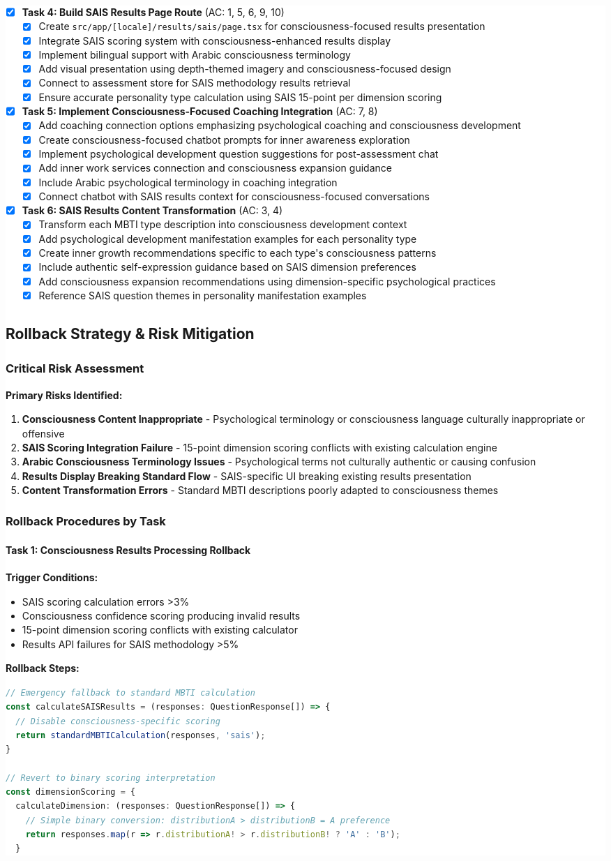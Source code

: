- [x] **Task 4: Build SAIS Results Page Route** (AC: 1, 5, 6, 9, 10)
  - [x] Create `src/app/[locale]/results/sais/page.tsx` for consciousness-focused results presentation
  - [x] Integrate SAIS scoring system with consciousness-enhanced results display
  - [x] Implement bilingual support with Arabic consciousness terminology
  - [x] Add visual presentation using depth-themed imagery and consciousness-focused design
  - [x] Connect to assessment store for SAIS methodology results retrieval
  - [x] Ensure accurate personality type calculation using SAIS 15-point per dimension scoring

- [x] **Task 5: Implement Consciousness-Focused Coaching Integration** (AC: 7, 8)
  - [x] Add coaching connection options emphasizing psychological coaching and consciousness development
  - [x] Create consciousness-focused chatbot prompts for inner awareness exploration
  - [x] Implement psychological development question suggestions for post-assessment chat
  - [x] Add inner work services connection and consciousness expansion guidance
  - [x] Include Arabic psychological terminology in coaching integration
  - [x] Connect chatbot with SAIS results context for consciousness-focused conversations

- [x] **Task 6: SAIS Results Content Transformation** (AC: 3, 4)
  - [x] Transform each MBTI type description into consciousness development context
  - [x] Add psychological development manifestation examples for each personality type
  - [x] Create inner growth recommendations specific to each type's consciousness patterns
  - [x] Include authentic self-expression guidance based on SAIS dimension preferences
  - [x] Add consciousness expansion recommendations using dimension-specific psychological practices
  - [x] Reference SAIS question themes in personality manifestation examples

## Rollback Strategy & Risk Mitigation

### Critical Risk Assessment
**Primary Risks Identified:**
1. **Consciousness Content Inappropriate** - Psychological terminology or consciousness language culturally inappropriate or offensive
2. **SAIS Scoring Integration Failure** - 15-point dimension scoring conflicts with existing calculation engine
3. **Arabic Consciousness Terminology Issues** - Psychological terms not culturally authentic or causing confusion
4. **Results Display Breaking Standard Flow** - SAIS-specific UI breaking existing results presentation
5. **Content Transformation Errors** - Standard MBTI descriptions poorly adapted to consciousness themes

### Rollback Procedures by Task

#### Task 1: Consciousness Results Processing Rollback
**Trigger Conditions:**
- SAIS scoring calculation errors >3%
- Consciousness confidence scoring producing invalid results
- 15-point dimension scoring conflicts with existing calculator
- Results API failures for SAIS methodology >5%

**Rollback Steps:**
```typescript
// Emergency fallback to standard MBTI calculation
const calculateSAISResults = (responses: QuestionResponse[]) => {
  // Disable consciousness-specific scoring
  return standardMBTICalculation(responses, 'sais');
}

// Revert to binary scoring interpretation
const dimensionScoring = {
  calculateDimension: (responses: QuestionResponse[]) => {
    // Simple binary conversion: distributionA > distributionB = A preference
    return responses.map(r => r.distributionA! > r.distributionB! ? 'A' : 'B');
  }
```